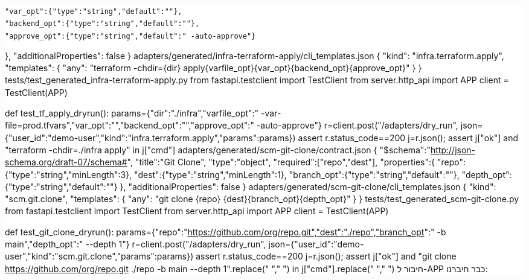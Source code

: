     "var_opt":{"type":"string","default":""},
    "backend_opt":{"type":"string","default":""},
    "approve_opt":{"type":"string","default":" -auto-approve"}
  },
  "additionalProperties": false
}
adapters/generated/infra-terraform-apply/cli_templates.json
{
  "kind": "infra.terraform.apply",
  "templates": {
    "any": "terraform -chdir={dir} apply{varfile_opt}{var_opt}{backend_opt}{approve_opt}"
  }
}
tests/test_generated_infra-terraform-apply.py
from fastapi.testclient import TestClient
from server.http_api import APP
client = TestClient(APP)

def test_tf_apply_dryrun():
    params={"dir":"./infra","varfile_opt":" -var-file=prod.tfvars","var_opt":"","backend_opt":"","approve_opt":" -auto-approve"}
    r=client.post("/adapters/dry_run", json={"user_id":"demo-user","kind":"infra.terraform.apply","params":params})
    assert r.status_code==200
    j=r.json(); assert j["ok"] and "terraform -chdir=./infra apply" in j["cmd"]
adapters/generated/scm-git-clone/contract.json
{
  "$schema":"http://json-schema.org/draft-07/schema#",
  "title":"Git Clone",
  "type":"object",
  "required":["repo","dest"],
  "properties":{
    "repo":{"type":"string","minLength":3},
    "dest":{"type":"string","minLength":1},
    "branch_opt":{"type":"string","default":""},
    "depth_opt":{"type":"string","default":""}
  },
  "additionalProperties": false
}
adapters/generated/scm-git-clone/cli_templates.json
{
  "kind": "scm.git.clone",
  "templates": {
    "any": "git clone {repo} {dest}{branch_opt}{depth_opt}"
  }
}
tests/test_generated_scm-git-clone.py
from fastapi.testclient import TestClient
from server.http_api import APP
client = TestClient(APP)

def test_git_clone_dryrun():
    params={"repo":"https://github.com/org/repo.git","dest":"./repo","branch_opt":" -b main","depth_opt":" --depth 1"}
    r=client.post("/adapters/dry_run", json={"user_id":"demo-user","kind":"scm.git.clone","params":params})
    assert r.status_code==200
    j=r.json(); assert j["ok"] and "git clone https://github.com/org/repo.git ./repo -b main --depth 1".replace("  "," ") in j["cmd"].replace("  "," ")
חיבור ל-APP
כבר חיברנו:
